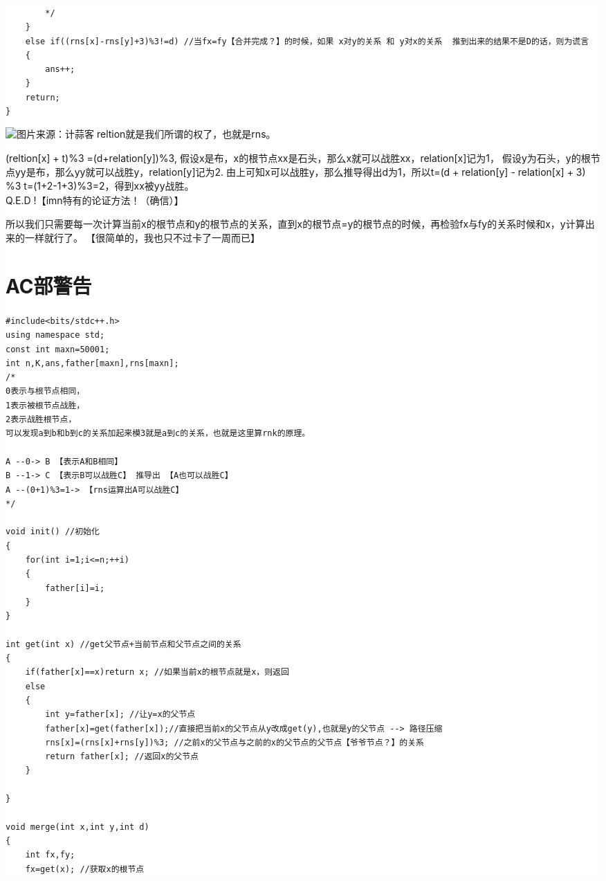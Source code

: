 ```
		*/
	}
	else if((rns[x]-rns[y]+3)%3!=d) //当fx=fy【合并完成？】的时候，如果 x对y的关系 和 y对x的关系  推到出来的结果不是D的话，则为谎言 
	{
		ans++;	
	}
	return;
}
```
![图片来源：计蒜客](https://upload-images.jianshu.io/upload_images/10219317-b06239f7761e9b3a.png?imageMogr2/auto-orient/strip%7CimageView2/2/w/1240)
reltion就是我们所谓的权了，也就是rns。

(reltion[x] + t)%3 =(d+relation[y])%3,    假设x是布，x的根节点xx是石头，那么x就可以战胜xx，relation[x]记为1，    假设y为石头，y的根节点yy是布，那么yy就可以战胜y，relation[y]记为2.      由上可知x可以战胜y，那么推导得出d为1，所以t=(d + relation[y] - relation[x] + 3) %3    t=(1+2-1+3)%3=2，得到xx被yy战胜。      
Q.E.D !【imn特有的论证方法！（确信）】

所以我们只需要每一次计算当前x的根节点和y的根节点的关系，直到x的根节点=y的根节点的时候，再检验fx与fy的关系时候和x，y计算出来的一样就行了。
【很简单的，我也只不过卡了一周而已】

# AC部警告
```
#include<bits/stdc++.h>
using namespace std;
const int maxn=50001;
int n,K,ans,father[maxn],rns[maxn];
/*
0表示与根节点相同，
1表示被根节点战胜，
2表示战胜根节点，
可以发现a到b和b到c的关系加起来模3就是a到c的关系，也就是这里算rnk的原理。

A --0-> B 【表示A和B相同】
B --1-> C 【表示B可以战胜C】 推导出 【A也可以战胜C】
A --(0+1)%3=1-> 【rns运算出A可以战胜C】 
*/

void init() //初始化 
{
	for(int i=1;i<=n;++i)
	{
		father[i]=i;
	}
}

int get(int x) //get父节点+当前节点和父节点之间的关系 
{
	if(father[x]==x)return x; //如果当前x的根节点就是x，则返回 
	else
	{
		int y=father[x]; //让y=x的父节点 
		father[x]=get(father[x]);//直接把当前x的父节点从y改成get(y),也就是y的父节点 --> 路径压缩 
		rns[x]=(rns[x]+rns[y])%3; //之前x的父节点与之前的x的父节点的父节点【爷爷节点？】的关系 
		return father[x]; //返回x的父节点 
	}
	
}

void merge(int x,int y,int d)
{
	int fx,fy;  
	fx=get(x); //获取x的根节点 
```